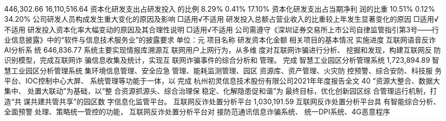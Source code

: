 446,302.66
16,110,516.64
资本化研发支出占研发投入
的比例
8.29%
0.41%
17.10%
资本化研发支出占当期净利
润的比重
10.51%
0.12%
34.20%
公司研发人员构成发生重大变化的原因及影响
□适用√不适用
研发投入总额占营业收入的比重较上年发生显著变化的原因
□适用√不适用
研发投入资本化率大幅变动的原因及其合理性说明
□适用√不适用
公司需遵守《深圳证券交易所上市公司自律监管指引第3号——行业信息披露》中的“软件与信息技术服务业”的披露要求
单位：元
项目名称
研发资本化金额
相关项目的基本情况
实施进度
互联网语音反诈AI分析系
统
646,836.77
系统主要实现情报库溯源互
联网用户上网行为，从多维
度对互联网诈骗进行分析、
挖掘和发现，构建互联网反
防识别模型，完成互联网诈
骗信息收集及统计，实现互
联网诈骗事件的综合分析和
管理。
完成
智慧工业园区分析管理系统
1,723,894.89
智慧工业园区分析管理系统
集环境信息管理、安全应急
管理、能耗监测管理、园区
资源库、资产管理、火灾防
控预警、综合安防、科技服
务平台、IOC控制中心大屏、
系统管理等功能于一体，以
完成
杭州初灵信息技术股份有限公司2021年年度报告全文
40
“资源大整合、数据大集中、
处置大联动”为基础，以“整
合资源抓源头、综合治理保
稳定、化解隐患促和谐”为
最终目标，优化创新园区综
合管理运行机制，打造“共
谋共建共管共享”的园区数
字信息化监管平台。
互联网反诈处置分析平台
1,030,191.59
互联网反诈处置分析平台具
有智能综合分析、全面预警
处理、策略统一管控的功能，
互联网反诈处置分析平台对
接防范通讯信息诈骗系统、
统一DPI系统、4G恶意程序